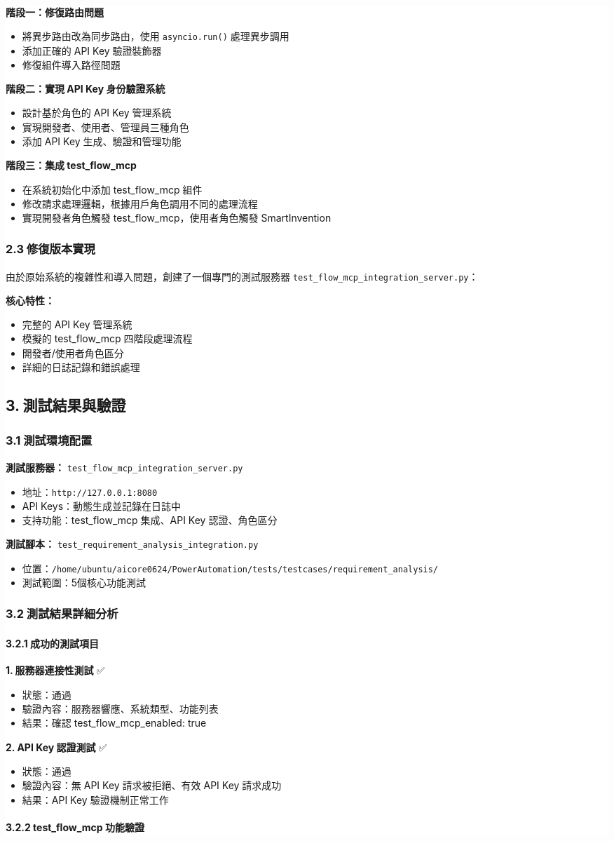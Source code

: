 **階段一：修復路由問題**
- 將異步路由改為同步路由，使用 `asyncio.run()` 處理異步調用
- 添加正確的 API Key 驗證裝飾器
- 修復組件導入路徑問題

**階段二：實現 API Key 身份驗證系統**
- 設計基於角色的 API Key 管理系統
- 實現開發者、使用者、管理員三種角色
- 添加 API Key 生成、驗證和管理功能

**階段三：集成 test_flow_mcp**
- 在系統初始化中添加 test_flow_mcp 組件
- 修改請求處理邏輯，根據用戶角色調用不同的處理流程
- 實現開發者角色觸發 test_flow_mcp，使用者角色觸發 SmartInvention

### 2.3 修復版本實現

由於原始系統的複雜性和導入問題，創建了一個專門的測試服務器 `test_flow_mcp_integration_server.py`：

**核心特性：**
- 完整的 API Key 管理系統
- 模擬的 test_flow_mcp 四階段處理流程
- 開發者/使用者角色區分
- 詳細的日誌記錄和錯誤處理


## 3. 測試結果與驗證

### 3.1 測試環境配置

**測試服務器：** `test_flow_mcp_integration_server.py`
- 地址：`http://127.0.0.1:8080`
- API Keys：動態生成並記錄在日誌中
- 支持功能：test_flow_mcp 集成、API Key 認證、角色區分

**測試腳本：** `test_requirement_analysis_integration.py`
- 位置：`/home/ubuntu/aicore0624/PowerAutomation/tests/testcases/requirement_analysis/`
- 測試範圍：5個核心功能測試

### 3.2 測試結果詳細分析

#### 3.2.1 成功的測試項目

**1. 服務器連接性測試** ✅
- 狀態：通過
- 驗證內容：服務器響應、系統類型、功能列表
- 結果：確認 test_flow_mcp_enabled: true

**2. API Key 認證測試** ✅  
- 狀態：通過
- 驗證內容：無 API Key 請求被拒絕、有效 API Key 請求成功
- 結果：API Key 驗證機制正常工作

#### 3.2.2 test_flow_mcp 功能驗證
